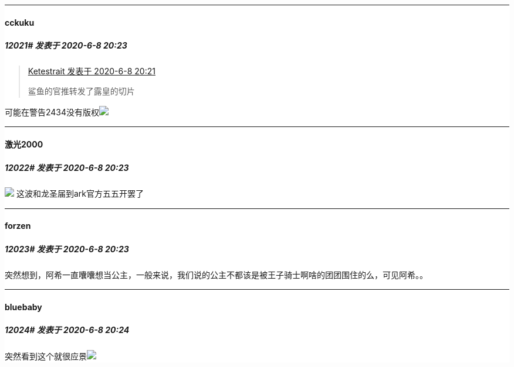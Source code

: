 
-----

####  cckuku  
##### 12021#       发表于 2020-6-8 20:23



<blockquote><a href="httphttps://bbs.saraba1st.com/2b/forum.php?mod=redirect&amp;goto=findpost&amp;pid=47725403&amp;ptid=1938145" target="_blank">Ketestrait 发表于 2020-6-8 20:21</a>

鲨鱼的官推转发了露皇的切片</blockquote>
可能在警告2434没有版权<img src="https://static.saraba1st.com/image/smiley/face2017/002.png" referrerpolicy="no-referrer">







-----

####  激光2000  
##### 12022#       发表于 2020-6-8 20:23



<img src="https://static.saraba1st.com/image/smiley/face2017/037.png" referrerpolicy="no-referrer"> 这波和龙圣届到ark官方五五开罢了







-----

####  forzen  
##### 12023#       发表于 2020-6-8 20:23




突然想到，阿希一直囔囔想当公主，一般来说，我们说的公主不都该是被王子骑士啊啥的团团围住的么，可见阿希。。







-----

####  bluebaby  
##### 12024#       发表于 2020-6-8 20:24




突然看到这个就很应景<img src="https://static.saraba1st.com/image/smiley/face2017/009.gif" referrerpolicy="no-referrer">






